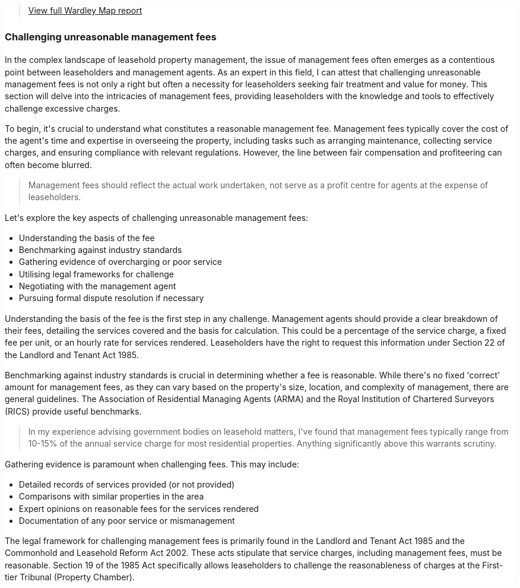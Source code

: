 > [View full Wardley Map report](markdown/wardley_map_reports/wardley_map_report_14_Benchmarking_management_fees.md)



### <a id="challenging-unreasonable-management-fees"></a>Challenging unreasonable management fees

In the complex landscape of leasehold property management, the issue of management fees often emerges as a contentious point between leaseholders and management agents. As an expert in this field, I can attest that challenging unreasonable management fees is not only a right but often a necessity for leaseholders seeking fair treatment and value for money. This section will delve into the intricacies of management fees, providing leaseholders with the knowledge and tools to effectively challenge excessive charges.

To begin, it's crucial to understand what constitutes a reasonable management fee. Management fees typically cover the cost of the agent's time and expertise in overseeing the property, including tasks such as arranging maintenance, collecting service charges, and ensuring compliance with relevant regulations. However, the line between fair compensation and profiteering can often become blurred.

> Management fees should reflect the actual work undertaken, not serve as a profit centre for agents at the expense of leaseholders.

Let's explore the key aspects of challenging unreasonable management fees:

- Understanding the basis of the fee
- Benchmarking against industry standards
- Gathering evidence of overcharging or poor service
- Utilising legal frameworks for challenge
- Negotiating with the management agent
- Pursuing formal dispute resolution if necessary

Understanding the basis of the fee is the first step in any challenge. Management agents should provide a clear breakdown of their fees, detailing the services covered and the basis for calculation. This could be a percentage of the service charge, a fixed fee per unit, or an hourly rate for services rendered. Leaseholders have the right to request this information under Section 22 of the Landlord and Tenant Act 1985.

Benchmarking against industry standards is crucial in determining whether a fee is reasonable. While there's no fixed 'correct' amount for management fees, as they can vary based on the property's size, location, and complexity of management, there are general guidelines. The Association of Residential Managing Agents (ARMA) and the Royal Institution of Chartered Surveyors (RICS) provide useful benchmarks.

> In my experience advising government bodies on leasehold matters, I've found that management fees typically range from 10-15% of the annual service charge for most residential properties. Anything significantly above this warrants scrutiny.

Gathering evidence is paramount when challenging fees. This may include:

- Detailed records of services provided (or not provided)
- Comparisons with similar properties in the area
- Expert opinions on reasonable fees for the services rendered
- Documentation of any poor service or mismanagement

The legal framework for challenging management fees is primarily found in the Landlord and Tenant Act 1985 and the Commonhold and Leasehold Reform Act 2002. These acts stipulate that service charges, including management fees, must be reasonable. Section 19 of the 1985 Act specifically allows leaseholders to challenge the reasonableness of charges at the First-tier Tribunal (Property Chamber).
